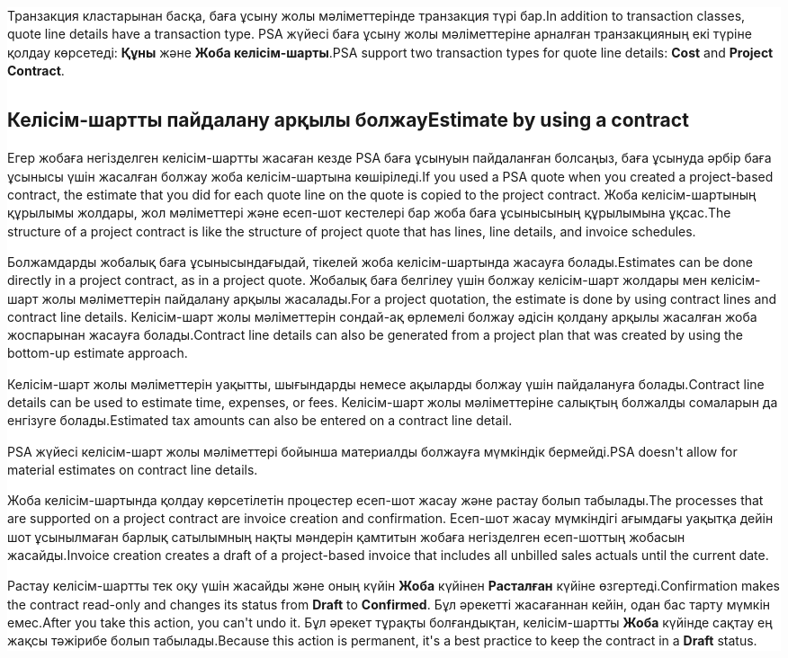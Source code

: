 <span data-ttu-id="8f13a-112">Транзакция кластарынан басқа, баға ұсыну жолы мәліметтерінде транзакция түрі бар.</span><span class="sxs-lookup"><span data-stu-id="8f13a-112">In addition to transaction classes, quote line details have a transaction type.</span></span> <span data-ttu-id="8f13a-113">PSA жүйесі баға ұсыну жолы мәліметтеріне арналған транзакцияның екі түріне қолдау көрсетеді: **Құны** және **Жоба келісім-шарты**.</span><span class="sxs-lookup"><span data-stu-id="8f13a-113">PSA support two transaction types for quote line details: **Cost** and **Project Contract**.</span></span>

## <a name="estimate-by-using-a-contract"></a><span data-ttu-id="8f13a-114">Келісім-шартты пайдалану арқылы болжау</span><span class="sxs-lookup"><span data-stu-id="8f13a-114">Estimate by using a contract</span></span>

<span data-ttu-id="8f13a-115">Егер жобаға негізделген келісім-шартты жасаған кезде PSA баға ұсынуын пайдаланған болсаңыз, баға ұсынуда әрбір баға ұсынысы үшін жасалған болжау жоба келісім-шартына көшіріледі.</span><span class="sxs-lookup"><span data-stu-id="8f13a-115">If you used a PSA quote when you created a project-based contract, the estimate that you did for each quote line on the quote is copied to the project contract.</span></span> <span data-ttu-id="8f13a-116">Жоба келісім-шартының құрылымы жолдары, жол мәліметтері және есеп-шот кестелері бар жоба баға ұсынысының құрылымына ұқсас.</span><span class="sxs-lookup"><span data-stu-id="8f13a-116">The structure of a project contract is like the structure of project quote that has lines, line details, and invoice schedules.</span></span>

<span data-ttu-id="8f13a-117">Болжамдарды жобалық баға ұсынысындағыдай, тікелей жоба келісім-шартында жасауға болады.</span><span class="sxs-lookup"><span data-stu-id="8f13a-117">Estimates can be done directly in a project contract, as in a project quote.</span></span> <span data-ttu-id="8f13a-118">Жобалық баға белгілеу үшін болжау келісім-шарт жолдары мен келісім-шарт жолы мәліметтерін пайдалану арқылы жасалады.</span><span class="sxs-lookup"><span data-stu-id="8f13a-118">For a project quotation, the estimate is done by using contract lines and contract line details.</span></span> <span data-ttu-id="8f13a-119">Келісім-шарт жолы мәліметтерін сондай-ақ өрлемелі болжау әдісін қолдану арқылы жасалған жоба жоспарынан жасауға болады.</span><span class="sxs-lookup"><span data-stu-id="8f13a-119">Contract line details can also be generated from a project plan that was created by using the bottom-up estimate approach.</span></span>

<span data-ttu-id="8f13a-120">Келісім-шарт жолы мәліметтерін уақытты, шығындарды немесе ақыларды болжау үшін пайдалануға болады.</span><span class="sxs-lookup"><span data-stu-id="8f13a-120">Contract line details can be used to estimate time, expenses, or fees.</span></span> <span data-ttu-id="8f13a-121">Келісім-шарт жолы мәліметтеріне салықтың болжалды сомаларын да енгізуге болады.</span><span class="sxs-lookup"><span data-stu-id="8f13a-121">Estimated tax amounts can also be entered on a contract line detail.</span></span>

<span data-ttu-id="8f13a-122">PSA жүйесі келісім-шарт жолы мәліметтері бойынша материалды болжауға мүмкіндік бермейді.</span><span class="sxs-lookup"><span data-stu-id="8f13a-122">PSA doesn't allow for material estimates on contract line details.</span></span>

<span data-ttu-id="8f13a-123">Жоба келісім-шартында қолдау көрсетілетін процестер есеп-шот жасау және растау болып табылады.</span><span class="sxs-lookup"><span data-stu-id="8f13a-123">The processes that are supported on a project contract are invoice creation and confirmation.</span></span> <span data-ttu-id="8f13a-124">Есеп-шот жасау мүмкіндігі ағымдағы уақытқа дейін шот ұсынылмаған барлық сатылымның нақты мәндерін қамтитын жобаға негізделген есеп-шоттың жобасын жасайды.</span><span class="sxs-lookup"><span data-stu-id="8f13a-124">Invoice creation creates a draft of a project-based invoice that includes all unbilled sales actuals until the current date.</span></span>

<span data-ttu-id="8f13a-125">Растау келісім-шартты тек оқу үшін жасайды және оның күйін **Жоба** күйінен **Расталған** күйіне өзгертеді.</span><span class="sxs-lookup"><span data-stu-id="8f13a-125">Confirmation makes the contract read-only and changes its status from **Draft** to **Confirmed**.</span></span> <span data-ttu-id="8f13a-126">Бұл әрекетті жасағаннан кейін, одан бас тарту мүмкін емес.</span><span class="sxs-lookup"><span data-stu-id="8f13a-126">After you take this action, you can't undo it.</span></span> <span data-ttu-id="8f13a-127">Бұл әрекет тұрақты болғандықтан, келісім-шартты **Жоба** күйінде сақтау ең жақсы тәжірибе болып табылады.</span><span class="sxs-lookup"><span data-stu-id="8f13a-127">Because this action is permanent, it's a best practice to keep the contract in a **Draft** status.</span></span>
